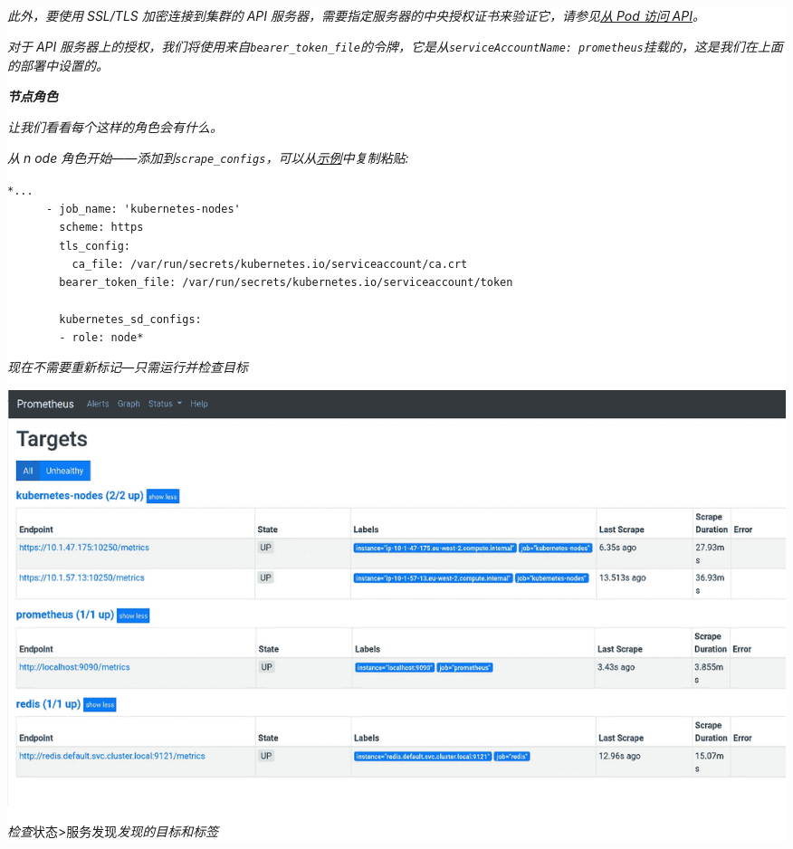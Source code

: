*此外，要使用 SSL/TLS 加密连接到集群的 API 服务器，需要指定服务器的中央授权证书来验证它，请参见[从 Pod 访问 API](https://kubernetes.io/docs/tasks/access-application-cluster/access-cluster/#accessing-the-api-from-a-pod)。*

*对于 API 服务器上的授权，我们将使用来自`bearer_token_file`的令牌，它是从`serviceAccountName: prometheus`挂载的，这是我们在上面的部署中设置的。*

***节点角色***

*让我们看看每个这样的角色会有什么。*

*从 n *ode* 角色开始——添加到`scrape_configs`，可以从[示例](https://github.com/prometheus/prometheus/blob/master/documentation/examples/prometheus-kubernetes.yml#L59)中复制粘贴:*

```
*...
      - job_name: 'kubernetes-nodes'
        scheme: https
        tls_config:
          ca_file: /var/run/secrets/kubernetes.io/serviceaccount/ca.crt
        bearer_token_file: /var/run/secrets/kubernetes.io/serviceaccount/token

        kubernetes_sd_configs:
        - role: node*
```

*现在不需要重新标记—只需运行并检查目标*

*![](img/0c355fcafadaa9e9c07bff8f4019a9ad.png)*

*检查*状态>服务发现*发现的目标和标签*
